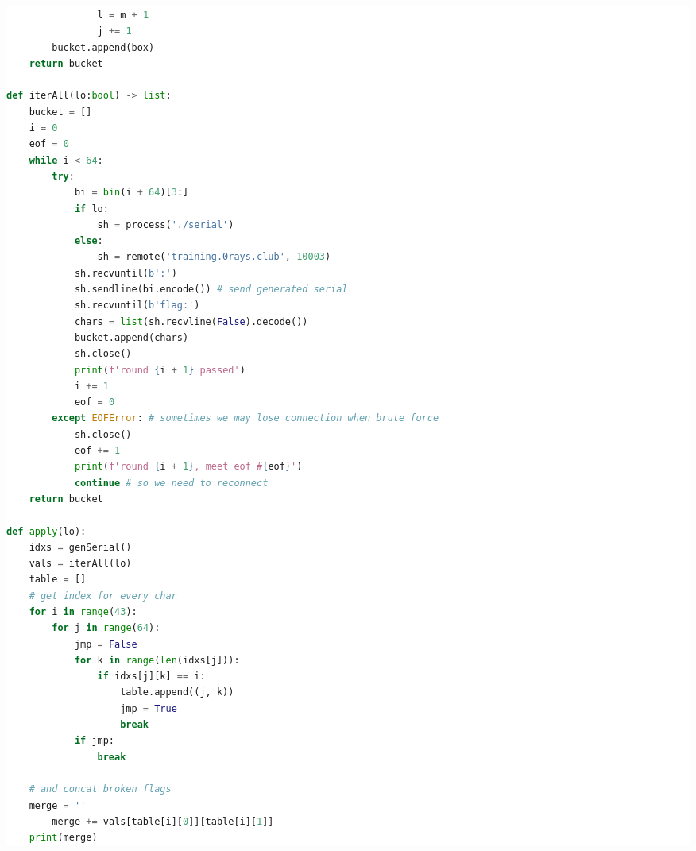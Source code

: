 ```python
                l = m + 1
                j += 1
        bucket.append(box)
    return bucket

def iterAll(lo:bool) -> list:
    bucket = []
    i = 0
    eof = 0
    while i < 64:
        try:
            bi = bin(i + 64)[3:]
            if lo:
                sh = process('./serial')
            else:
                sh = remote('training.0rays.club', 10003)
            sh.recvuntil(b':')
            sh.sendline(bi.encode()) # send generated serial
            sh.recvuntil(b'flag:')
            chars = list(sh.recvline(False).decode())
            bucket.append(chars)
            sh.close()
            print(f'round {i + 1} passed')
            i += 1
            eof = 0
        except EOFError: # sometimes we may lose connection when brute force
            sh.close()
            eof += 1
            print(f'round {i + 1}, meet eof #{eof}')
            continue # so we need to reconnect
    return bucket

def apply(lo):
    idxs = genSerial()
    vals = iterAll(lo)
    table = []
    # get index for every char
    for i in range(43):
        for j in range(64):
            jmp = False
            for k in range(len(idxs[j])):
                if idxs[j][k] == i:
                    table.append((j, k))
                    jmp = True
                    break
            if jmp:
                break

    # and concat broken flags
    merge = ''
        merge += vals[table[i][0]][table[i][1]]
    print(merge)
```
